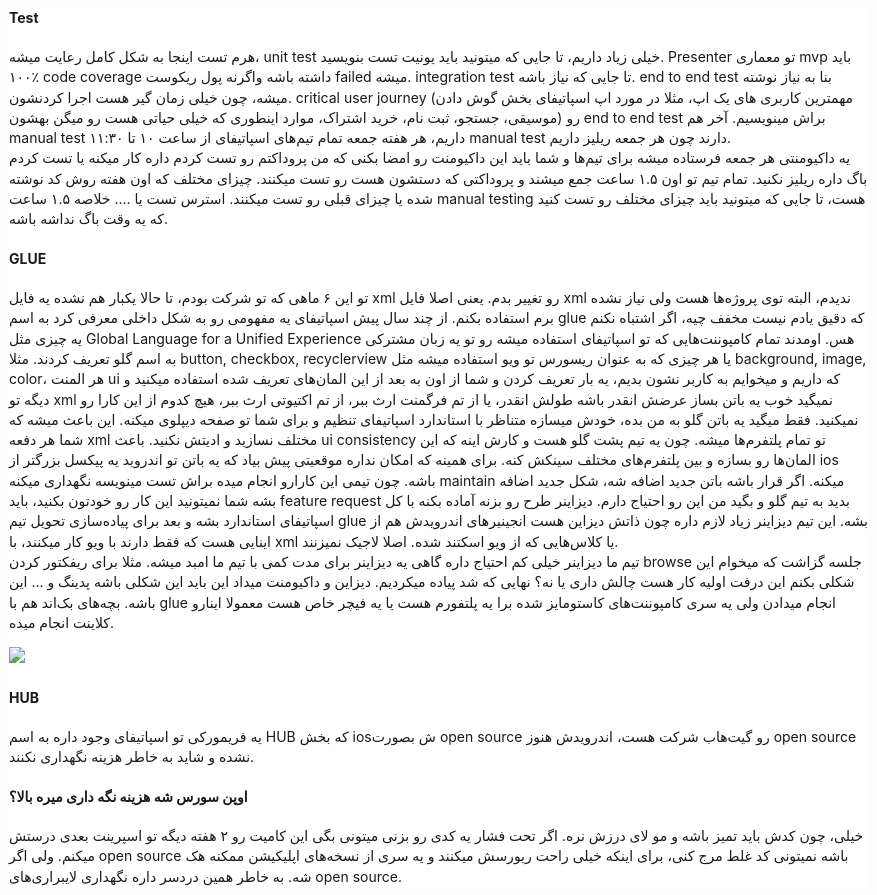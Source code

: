 #### Test

هرم تست اینجا به شکل کامل رعایت میشه، unit test خیلی زیاد داریم، تا جایی که میتونید باید یونیت تست بنویسید. Presenter تو معماری mvp باید ۱۰۰٪ code coverage داشته باشه واگرنه پول ریکوست failed میشه. integration test تا جایی که نیاز باشه. end to end test بنا به نیاز نوشته میشه، چون خیلی زمان گیر هست اجرا کردنشون. critical user journey (مهمترین کاربری های یک اپ، مثلا در مورد اپ اسپاتیفای بخش گوش دادن موسیقی، جستجو، ثبت نام، خرید اشتراک، موارد اینطوری که خیلی حیاتی هست رو میگن بهشون) رو end to end test براش مینویسیم. آخر هم manual test داریم، هر هفته جمعه تمام تیم‌های اسپاتیفای از ساعت ۱۰ تا ۱۱:۳۰ manual test دارند چون هر جمعه ریلیز داریم.  
یه داکیومنتی هر جمعه فرستاده میشه برای تیم‌ها و شما باید این داکیومنت رو امضا بکنی که من پروداکتم رو تست کردم داره کار میکنه یا تست کردم باگ داره ریلیز نکنید. تمام تیم تو اون ۱.۵ ساعت جمع میشند و پروداکتی که دستشون هست رو تست میکنند. چیزای مختلف که اون هفته روش کد نوشته شده یا چیزای قبلی رو تست میکنند. استرس تست یا …. خلاصه ۱.۵ ساعت manual testing هست، تا جایی که میتونید باید چیزای مختلف رو تست کنید که یه وقت باگ نداشه باشه.

#### GLUE

تو این ۶ ماهی که تو شرکت بودم، تا حالا یکبار هم نشده یه فایل xml رو تغییر بدم. یعنی اصلا فایل xml ندیدم، البته توی پروژه‌ها هست ولی نیاز نشده برم استفاده بکنم. از چند سال پیش اسپاتیفای یه مفهومی رو به شکل داخلی معرفی کرد به اسم glue که دقیق یادم نیست مخفف چیه، اگر اشتباه نکنم یه چیزی مثل Global Language for a Unified Experience هس. اومدند تمام کامپوننت‌هایی که تو اسپاتیفای استفاده میشه رو تو یه زبان مشترکی به اسم گلو تعریف کردند. مثلا button, checkbox, recyclerview یا هر چیزی که به عنوان ریسورس تو ویو استفاده میشه مثل background, image, color، هر المنت ui که داریم و میخوایم به کاربر نشون بدیم، یه بار تعریف کردن و شما از اون به بعد از این المان‌های تعریف شده استفاده میکنید و دیگه تو xml نمیگید خوب یه باتن بساز عرضش انقدر باشه طولش انقدر، یا از تم فرگمنت ارث ببر، از تم اکتیوتی ارث ببر، هیچ کدوم از این کارا رو نمیکنید. فقط میگید یه باتن گلو به من بده، خودش میسازه متناظر با استاندارد اسپاتیفای تنظیم و برای شما تو صفحه دیپلوی میکنه. این باعث میشه که شما هر دفعه xml مختلف نسازید و ادیتش نکنید. باعث ui consistency تو تمام پلتفرم‌ها میشه. چون یه تیم پشت گلو هست و کارش اینه که این المان‌ها رو بسازه و بین پلتفرم‌های مختلف سینکش کنه. برای همینه که امکان نداره موقعیتی پیش بیاد که یه باتن تو اندروید یه پیکسل بزرگتر از ios باشه. چون تیمی این کارارو انجام میده براش تست مینویسه نگهداری میکنه maintain میکنه. اگر قرار باشه باتن جدید اضافه شه، شکل جدید اضافه بشه شما نمیتونید این کار رو خودتون بکنید، باید feature request بدید به تیم گلو و بگید من این رو احتیاج دارم. دیزاینر طرح رو بزنه آماده بکنه با کل اسپاتیفای استاندارد بشه و بعد برای پیاده‌سازی تحویل تیم glue بشه. این تیم دیزاینر زیاد لازم داره چون ذاتش دیزاین هست انجینیرهای اندرویدش هم از اینایی هست که فقط دارند با ویو کار میکنند، با xml یا کلاس‌هایی که از ویو اسکتند شده. اصلا لاجیک نمیزنند.  
تیم ما دیزاینر خیلی کم احتیاج داره گاهی یه دیزاینر برای مدت کمی با تیم ما امبد میشه. مثلا برای ریفکتور کردن browse جلسه گزاشت که میخوام این شکلی بکنم این درفت اولیه کار هست چالش داری یا نه؟ نهایی که شد پیاده میکردیم. دیزاین و داکیومنت میداد این باید این شکلی باشه پدینگ و … این باشه. بچه‌های بک‌اند هم با glue انجام میدادن ولی یه سری کامپوننت‌های کاستومایز شده برا یه پلتفورم هست یا یه فیچر خاص هست معمولا اینارو کلاینت انجام میده.

![](https://i.ibb.co/w7jv4Q2/screen3.png)

#### HUB

یه فریمورکی تو اسپاتیفای وجود داره به اسم HUB که بخش iosش بصورت open source رو گیت‌هاب شرکت هست، اندرویدش هنوز open source نشده و شاید به خاطر هزینه نگهداری نکنند.

#### اوپن سورس شه هزینه نگه داری میره بالا؟

خیلی، چون کدش باید تمیز باشه و مو لای درزش نره. اگر تحت فشار یه کدی رو بزنی میتونی بگی این کامیت رو ۲ هفته دیگه تو اسپرینت بعدی درستش میکنم. ولی اگر open source باشه نمیتونی کد غلط مرج کنی، برای اینکه خیلی راحت ریورسش میکنند و یه سری از نسخه‌های اپلیکیشن ممکنه هک شه. به خاطر همین دردسر داره نگهداری لایبراری‌های open source.
